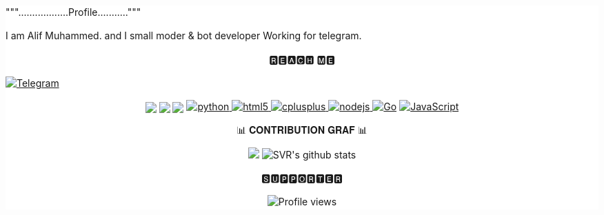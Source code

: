 """..................Profile..........."""


I am Alif Muhammed. and I small moder & bot developer 
Working for telegram.

<p align="center">
🆁︎🅴︎🅰︎🅲︎🅷︎ 🅼︎🅴︎
</p>

<a href="https://t.me/Alifmuhammed_tg"><img alt="Telegram" src="https://img.shields.io/badge/ALIF TG-2CA5E0?style=for-the-badge&logo=telegram&logoColor=white"/></a>


</p>
<p align="center">
<img src="https://github-readme-stats.vercel.app/api?username=Alifstg&theme=highcontrast" align="center">
<img src="https://github-readme-streak-stats.herokuapp.com?user=Alifstg&theme=tokyonight" align="center">
<img src="https://github-readme-stats.vercel.app/api/top-langs/?username=Alifstg&layout=compact&theme=tokyonight" align="center">
    <a href="https://www.python.org" target="_blank"> <img src="https://raw.githubusercontent.com/devicons/devicon/master/icons/python/python-original.svg" alt="python" width="20" height="20"/> </a>
    <a href="https://www.w3.org/html/" target="_blank"> <img src="https://raw.githubusercontent.com/devicons/devicon/master/icons/html5/html5-original-wordmark.svg" alt="html5" width="20" height="20"/> </a>
    <a href="https://www.w3schools.com/cpp/" target="_blank"> <img src="https://raw.githubusercontent.com/devicons/devicon/master/icons/cplusplus/cplusplus-original.svg" alt="cplusplus" width="20" height="20"/> </a>
    <a href="https://nodejs.org" target="_blank"> <img src="https://raw.githubusercontent.com/devicons/devicon/master/icons/nodejs/nodejs-original-wordmark.svg" alt="nodejs" width="20" height="20"/> </a> 
    <a href="https://golang.org/" target="_blank"> <img src="https://raw.githubusercontent.com/devicons/devicon/master/icons/go/go-original.svg" alt="Go" width="20px" height="20" /></a>
    <a href="https://www.w3schools.com/js/" target="_blank"> <img src="https://raw.githubusercontent.com/devicons/devicon/master/icons/javascript/javascript-original.svg" alt="JavaScript" width="20px" height="20" /></a>
</p>


<p align="center">
📊 𝐂𝐎𝐍𝐓𝐑𝐈𝐁𝐔𝐓𝐈𝐎𝐍 𝐆𝐑𝐀𝐅 📊
</p>
<p align="center">
<img width="100%" src="https://activity-graph.herokuapp.com/graph?username=Alifstg&custom_title=Contribution+Graph&theme=xcode" />
<img src="https://github-readme-stats.vercel.app/api?username=Alifstg&hide=prs,issues&show_icons=true&title_color=3E4405F&text_color=3E4405F&icon_color=3E4405F&bg_color=3E4405F" alt="SVR's github stats" />
</p>

<p align="center">
🆂︎🆄︎🅿︎🅿︎🅾︎🆁︎🆃︎🅴︎🆁︎
</p>
<p align="center">
<img width="50%" src="https://gpvc.arturio.dev/Alifstg" alt="Profile views" />
</p>
